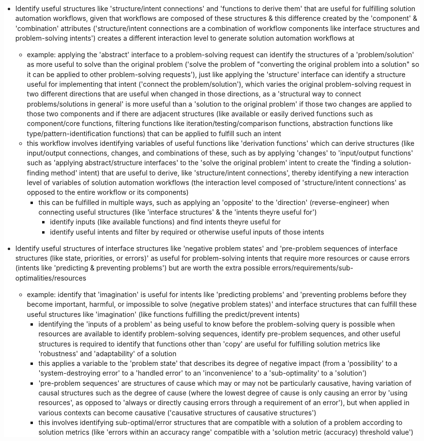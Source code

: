 - Identify useful structures like 'structure/intent connections' and 'functions to derive them' that are useful for fulfilling solution automation workflows, given that workflows are composed of these structures & this difference created by the 'component' & 'combination' attributes ('structure/intent connections are a combination of workflow components like interface structures and problem-solving intents') creates a different interaction level to generate solution automation workflows at
  - example: applying the 'abstract' interface to a problem-solving request can identify the structures of a 'problem/solution' as more useful to solve than the original problem ('solve the problem of "converting the original problem into a solution" so it can be applied to other problem-solving requests'), just like applying the 'structure' interface can identify a structure useful for implementing that intent ('connect the problem/solution'), which varies the original problem-solving request in two different directions that are useful when changed in those directions, as a 'structural way to connect problems/solutions in general' is more useful than a 'solution to the original problem' if those two changes are applied to those two components and if there are adjacent structures (like available or easily derived functions such as component/core functions, filtering functions like iteration/testing/comparison functions, abstraction functions like type/pattern-identification functions) that can be applied to fulfill such an intent
  - this workflow involves identifying variables of useful functions like 'derivation functions' which can derive structures (like input/output connections, changes, and combinations of these, such as by applying 'changes' to 'input/output functions' such as 'applying abstract/structure interfaces' to the 'solve the original problem' intent to create the 'finding a solution-finding method' intent) that are useful to derive, like 'structure/intent connections', thereby identifying a new interaction level of variables of solution automation workflows (the interaction level composed of 'structure/intent connections' as opposed to the entire workflow or its components)
    - this can be fulfilled in multiple ways, such as applying an 'opposite' to the 'direction' (reverse-engineer) when connecting useful structures (like 'interface structures' & the 'intents theyre useful for')
      - identify inputs (like available functions) and find intents theyre useful for
      - identify useful intents and filter by required or otherwise useful inputs of those intents

- Identify useful structures of interface structures like 'negative problem states' and 'pre-problem sequences of interface structures (like state, priorities, or errors)' as useful for problem-solving intents that require more resources or cause errors (intents like 'predicting & preventing problems') but are worth the extra possible errors/requirements/sub-optimalities/resources
  - example: identify that 'imagination' is useful for intents like 'predicting problems' and 'preventing problems before they become important, harmful, or impossible to solve (negative problem states)' and interface structures that can fulfill these useful structures like 'imagination' (like functions fulfilling the predict/prevent intents)
    - identifying the 'inputs of a problem' as being useful to know before the problem-solving query is possible when resources are available to identify problem-solving sequences, identify pre-problem sequences, and other useful structures is required to identify that functions other than 'copy' are useful for fulfilling solution metrics like 'robustness' and 'adaptability' of a solution
    - this applies a variable to the 'problem state' that describes its degree of negative impact (from a 'possibility' to a 'system-destroying error' to a 'handled error' to an 'inconvenience' to a 'sub-optimality' to a 'solution')
    - 'pre-problem sequences' are structures of cause which may or may not be particularly causative, having variation of causal structures such as the degree of cause (where the lowest degree of cause is only causing an error by 'using resources', as opposed to 'always or directly causing errors through a requirement of an error'), but when applied in various contexts can become causative ('causative structures of causative structures')
    - this involves identifying sub-optimal/error structures that are compatible with a solution of a problem according to solution metrics (like 'errors within an accuracy range' compatible with a 'solution metric (accuracy) threshold value')

